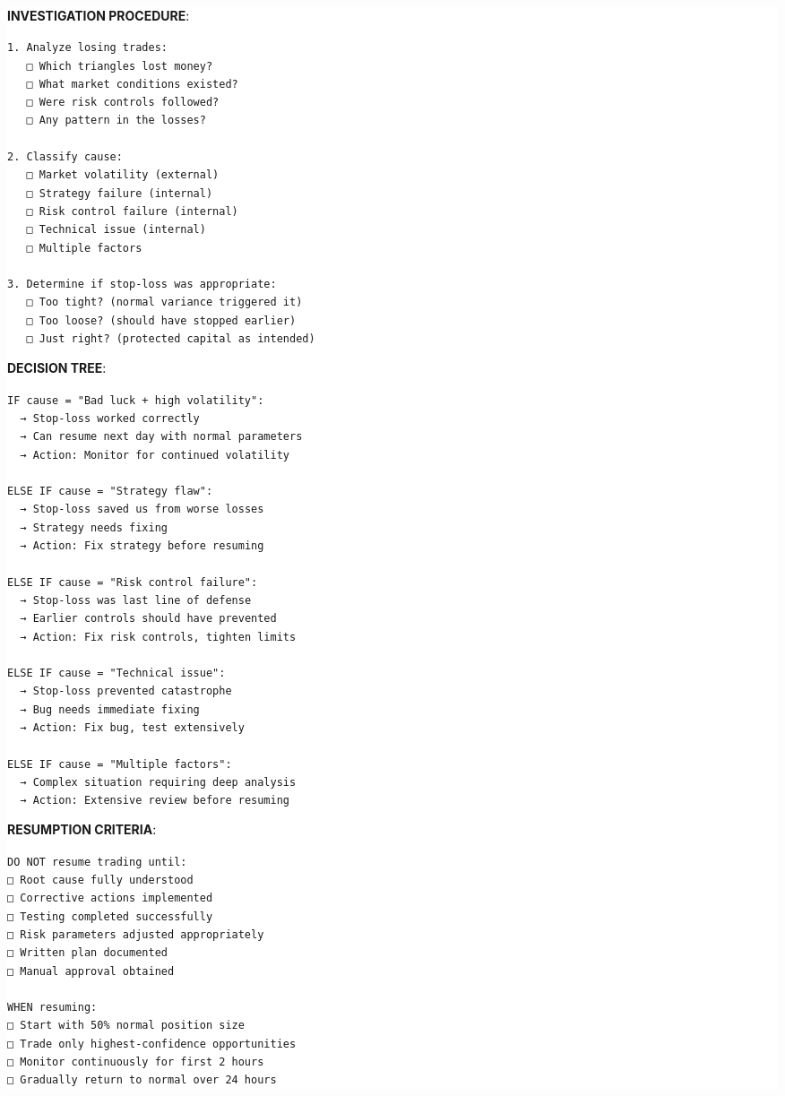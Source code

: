 **INVESTIGATION PROCEDURE**:
```
1. Analyze losing trades:
   □ Which triangles lost money?
   □ What market conditions existed?
   □ Were risk controls followed?
   □ Any pattern in the losses?

2. Classify cause:
   □ Market volatility (external)
   □ Strategy failure (internal)
   □ Risk control failure (internal)
   □ Technical issue (internal)
   □ Multiple factors

3. Determine if stop-loss was appropriate:
   □ Too tight? (normal variance triggered it)
   □ Too loose? (should have stopped earlier)
   □ Just right? (protected capital as intended)
```

**DECISION TREE**:
```
IF cause = "Bad luck + high volatility":
  → Stop-loss worked correctly
  → Can resume next day with normal parameters
  → Action: Monitor for continued volatility

ELSE IF cause = "Strategy flaw":
  → Stop-loss saved us from worse losses
  → Strategy needs fixing
  → Action: Fix strategy before resuming

ELSE IF cause = "Risk control failure":
  → Stop-loss was last line of defense
  → Earlier controls should have prevented
  → Action: Fix risk controls, tighten limits

ELSE IF cause = "Technical issue":
  → Stop-loss prevented catastrophe
  → Bug needs immediate fixing
  → Action: Fix bug, test extensively

ELSE IF cause = "Multiple factors":
  → Complex situation requiring deep analysis
  → Action: Extensive review before resuming
```

**RESUMPTION CRITERIA**:
```
DO NOT resume trading until:
□ Root cause fully understood
□ Corrective actions implemented
□ Testing completed successfully
□ Risk parameters adjusted appropriately
□ Written plan documented
□ Manual approval obtained

WHEN resuming:
□ Start with 50% normal position size
□ Trade only highest-confidence opportunities
□ Monitor continuously for first 2 hours
□ Gradually return to normal over 24 hours
```
